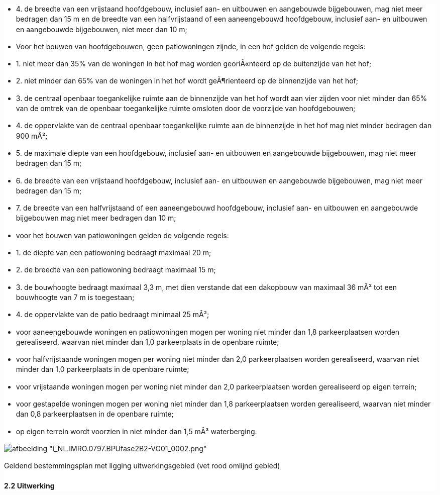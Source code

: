 + 4\. de breedte van een vrijstaand hoofdgebouw, inclusief aan\- en uitbouwen en aangebouwde bijgebouwen, mag niet meer bedragen dan 15 m en de breedte van een halfvrijstaand of een aaneengebouwd hoofdgebouw, inclusief aan\- en uitbouwen en aangebouwde bijgebouwen, niet meer dan 10 m;

* Voor het bouwen van hoofdgebouwen, geen patiowoningen zijnde, in een hof gelden de volgende regels:

+ 1\. niet meer dan 35% van de woningen in het hof mag worden georiÃ«nteerd op de buitenzijde van het hof;

+ 2\. niet minder dan 65% van de woningen in het hof wordt geÃ¶rienteerd op de binnenzijde van het hof;

+ 3\. de centraal openbaar toegankelijke ruimte aan de binnenzijde van het hof wordt aan vier zijden voor niet minder dan 65% van de omtrek van de openbaar toegankelijke ruimte omsloten door de voorzijde van hoofdgebouwen;

+ 4\. de oppervlakte van de centraal openbaar toegankelijke ruimte aan de binnenzijde in het hof mag niet minder bedragen dan 900 mÂ²;

+ 5\. de maximale diepte van een hoofdgebouw, inclusief aan\- en uitbouwen en aangebouwde bijgebouwen, mag niet meer bedragen dan 15 m;

+ 6\. de breedte van een vrijstaand hoofdgebouw, inclusief aan\- en uitbouwen en aangebouwde bijgebouwen, mag niet meer bedragen dan 15 m;

+ 7\. de breedte van een halfvrijstaand of een aaneengebouwd hoofdgebouw, inclusief aan\- en uitbouwen en aangebouwde bijgebouwen mag niet meer bedragen dan 10 m;

* voor het bouwen van patiowoningen gelden de volgende regels:

+ 1\. de diepte van een patiowoning bedraagt maximaal 20 m;

+ 2\. de breedte van een patiowoning bedraagt maximaal 15 m;

+ 3\. de bouwhoogte bedraagt maximaal 3,3 m, met dien verstande dat een dakopbouw van maximaal 36 mÂ² tot een bouwhoogte van 7 m is toegestaan;

+ 4\. de oppervlakte van de patio bedraagt minimaal 25 mÂ²;

* voor aaneengebouwde woningen en patiowoningen mogen per woning niet minder dan 1,8 parkeerplaatsen worden gerealiseerd, waarvan niet minder dan 1,0 parkeerplaats in de openbare ruimte;

* voor halfvrijstaande woningen mogen per woning niet minder dan 2,0 parkeerplaatsen worden gerealiseerd, waarvan niet minder dan 1,0 parkeerplaats in de openbare ruimte;

* voor vrijstaande woningen mogen per woning niet minder dan 2,0 parkeerplaatsen worden gerealiseerd op eigen terrein;

* voor gestapelde woningen mogen per woning niet minder dan 1,8 parkeerplaatsen worden gerealiseerd, waarvan niet minder dan 0,8 parkeerplaatsen in de openbare ruimte;

* op eigen terrein wordt voorzien in niet minder dan 1,5 mÂ³ waterberging.

![afbeelding "i_NL.IMRO.0797.BPUfase2B2-VG01_0002.png"](i_NL.IMRO.0797.BPUfase2B2-VG01_0002.png)

Geldend bestemmingsplan met ligging uitwerkingsgebied (vet rood omlijnd gebied)

#### 2\.2 Uitwerking
